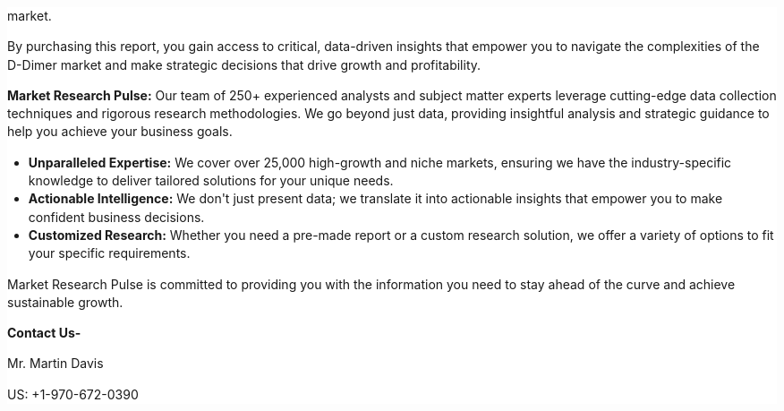 market.</p></li></ol><p>By purchasing this report, you gain access to critical, data-driven insights that empower you to navigate the complexities of the D-Dimer market and make strategic decisions that drive growth and profitability.</p><p><strong>Market Research Pulse:</strong>&nbsp;Our team of 250+ experienced analysts and subject matter experts leverage cutting-edge data collection techniques and rigorous research methodologies. We go beyond just data, providing insightful analysis and strategic guidance to help you achieve your business goals.</p><ul><li><strong>Unparalleled Expertise:</strong>&nbsp;We cover over 25,000 high-growth and niche markets, ensuring we have the industry-specific knowledge to deliver tailored solutions for your unique needs.</li><li><strong>Actionable Intelligence:</strong>&nbsp;We don't just present data; we translate it into actionable insights that empower you to make confident business decisions.</li><li><strong>Customized Research:</strong>&nbsp;Whether you need a pre-made report or a custom research solution, we offer a variety of options to fit your specific requirements.</li></ul><p>Market Research Pulse is committed to providing you with the information you need to stay ahead of the curve and achieve sustainable growth.</p><p><strong>Contact Us-</strong></p><p>Mr. Martin Davis</p><p>US: +1-970-672-0390</p>
